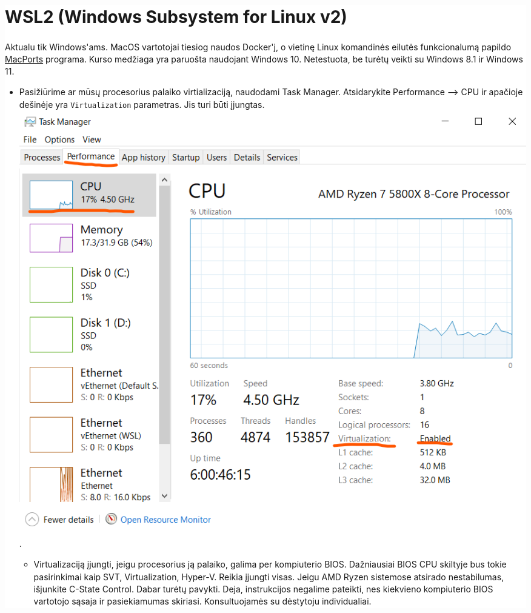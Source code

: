 # WSL2 (Windows Subsystem for Linux v2)

Aktualu tik Windows'ams. MacOS vartotojai tiesiog naudos Docker'į, o vietinę Linux komandinės eilutės funkcionalumą papildo [MacPorts](https://www.macports.org/) programa. Kurso medžiaga yra paruošta naudojant Windows 10. Netestuota, be turėtų veikti su Windows 8.1 ir Windows 11.

* Pasižiūrime ar mūsų procesorius palaiko virtializaciją, naudodami Task Manager. Atsidarykite Performance --> CPU ir apačioje dešinėje yra `Virtualization` parametras. Jis turi būti įjungtas. 
![Task Manager, Performance, CPU, Virtualizacija](img/01/task-manager.png).

    * Virtualizaciją įjungti, jeigu procesorius ją palaiko, galima per kompiuterio BIOS. Dažniausiai BIOS CPU skiltyje bus tokie pasirinkimai kaip SVT, Virtualization, Hyper-V. Reikia įjungti visas. Jeigu AMD Ryzen sistemose atsirado nestabilumas, išjunkite C-State Control. Dabar turėtų pavykti. Deja, instrukcijos negalime pateikti, nes kiekvieno kompiuterio BIOS vartotojo sąsaja ir pasiekiamumas skiriasi. Konsultuojamės su dėstytoju individualiai.
